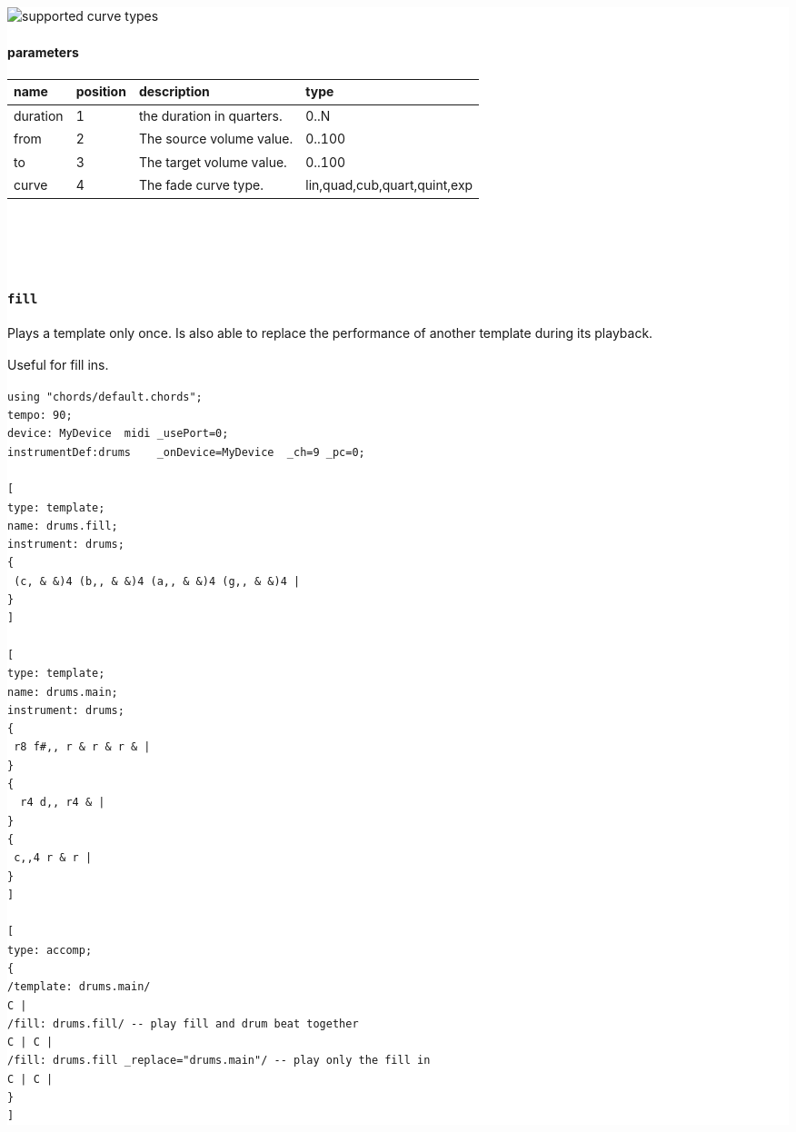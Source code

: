 ![supported curve types](https://raw.githubusercontent.com/werckme/werckmeister/main/assets/curve-types.png)

#### parameters
| name | position | description | type |
|:--- |:--- |:--- |:--- |
| duration | 1 | the duration in quarters. | 0..N |
| from | 2 | The source volume value. | 0..100 |
| to | 3 | The target volume value. | 0..100 |
| curve | 4 | The fade curve type. | lin,quad,cub,quart,quint,exp |

<br><br><br>

### `fill`
Plays a template only once. Is also able to replace the performance of another template during its playback.

 Useful for fill ins.

 

 ```language=Werckmeister
using "chords/default.chords";
tempo: 90;
device: MyDevice  midi _usePort=0;
instrumentDef:drums    _onDevice=MyDevice  _ch=9 _pc=0;

[
type: template;
name: drums.fill;
instrument: drums;
{
  (c, & &)4 (b,, & &)4 (a,, & &)4 (g,, & &)4 |
}
]

[
type: template;
name: drums.main;
instrument: drums;
{
  r8 f#,, r & r & r & |
}
{
   r4 d,, r4 & | 
}
{
  c,,4 r & r |
}
]

[
type: accomp;
{
 /template: drums.main/
 C |
 /fill: drums.fill/ -- play fill and drum beat together
 C | C |
 /fill: drums.fill _replace="drums.main"/ -- play only the fill in
 C | C |
}
]
 ```
